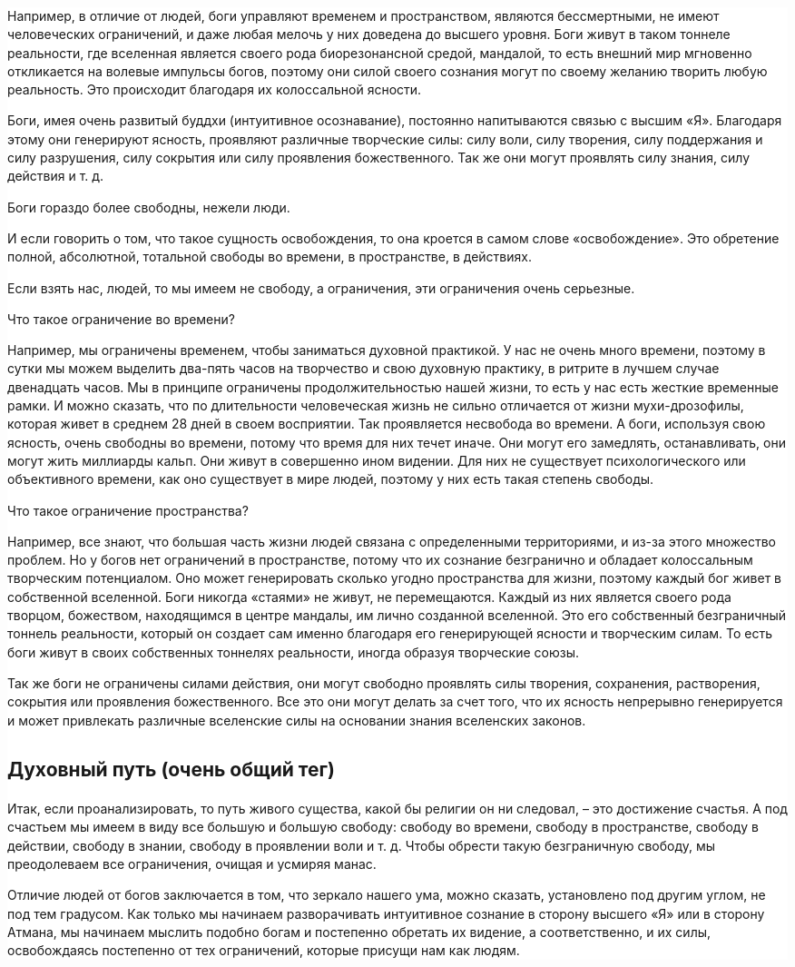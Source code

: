Например, в отличие от людей, боги управляют временем и пространством, являются бессмертными, не имеют человеческих ограничений, и даже любая мелочь у них доведена до высшего уровня. Боги живут в таком тоннеле реальности, где вселенная является своего рода биорезонансной средой, мандалой, то есть внешний мир мгновенно откликается на волевые импульсы богов, поэтому они силой своего сознания могут по своему желанию творить любую реальность. Это происходит благодаря их колоссальной ясности.

Боги, имея очень развитый буддхи (интуитивное осознавание), постоянно напитываются связью с высшим «Я». Благодаря этому они генерируют ясность, проявляют различные творческие силы: силу воли, силу творения, силу поддержания и силу разрушения, силу сокрытия или силу проявления божественного. Так же они могут проявлять силу знания, силу действия и т. д. 

Боги гораздо более свободны, нежели люди. 

И если говорить о том, что такое сущность освобождения, то она кроется в самом слове «освобождение». Это обретение полной, абсолютной, тотальной свободы во времени, в пространстве, в действиях.

Если взять нас, людей, то мы имеем не свободу, а ограничения, эти ограничения очень серьезные. 

Что такое ограничение во времени? 

Например, мы ограничены временем, чтобы заниматься духовной практикой. У нас не очень много времени, поэтому в сутки мы можем выделить два-пять часов на творчество и свою духовную практику, в ритрите в лучшем случае двенадцать часов. Мы в принципе ограничены продолжительностью нашей жизни, то есть у нас есть жесткие временные рамки. И можно сказать, что по длительности человеческая жизнь не сильно отличается от жизни мухи-дрозофилы, которая живет в среднем 28 дней в своем восприятии. Так проявляется несвобода во времени. А боги, используя свою ясность, очень свободны во времени, потому что время для них течет иначе. Они могут его замедлять, останавливать, они могут жить миллиарды кальп. Они живут в совершенно ином видении. Для них не существует психологического или объективного времени, как оно существует в мире людей, поэтому у них есть такая степень свободы.

Что такое ограничение пространства?

Например, все знают, что большая часть жизни людей связана с определенными территориями, и из-за этого множество проблем. Но у богов нет ограничений в пространстве, потому что их сознание безгранично и обладает колоссальным творческим потенциалом. Оно может генерировать сколько угодно пространства для жизни, поэтому каждый бог живет в собственной вселенной. Боги никогда «стаями» не живут, не перемещаются. Каждый из них является своего рода творцом, божеством, находящимся в центре мандалы, им лично созданной вселенной. Это его собственный безграничный тоннель реальности, который он создает сам именно благодаря его генерирующей ясности и творческим силам. То есть боги живут в своих собственных тоннелях реальности, иногда образуя творческие союзы. 

Так же боги не ограничены силами действия, они могут свободно проявлять силы творения, сохранения, растворения, сокрытия или проявления божественного. Все это они могут делать за счет того, что их ясность непрерывно генерируется и может привлекать различные вселенские силы на основании знания вселенских законов.

## Духовный путь (очень общий тег)
Итак, если проанализировать, то путь живого существа, какой бы религии он ни следовал, – это достижение счастья. А под счастьем мы имеем в виду все большую и большую свободу: свободу во времени, свободу в пространстве, свободу в действии, свободу в знании, свободу в проявлении воли и т. д. Чтобы обрести такую безграничную свободу, мы преодолеваем все ограничения, очищая и усмиряя манас. 

Отличие людей от богов заключается в том, что зеркало нашего ума, можно сказать, установлено под другим углом, не под тем градусом. Как только мы начинаем разворачивать интуитивное сознание в сторону высшего «Я» или в сторону Атмана, мы начинаем мыслить подобно богам и постепенно обретать их видение, а соответственно, и их силы, освобождаясь постепенно от тех ограничений, которые присущи нам как людям.
